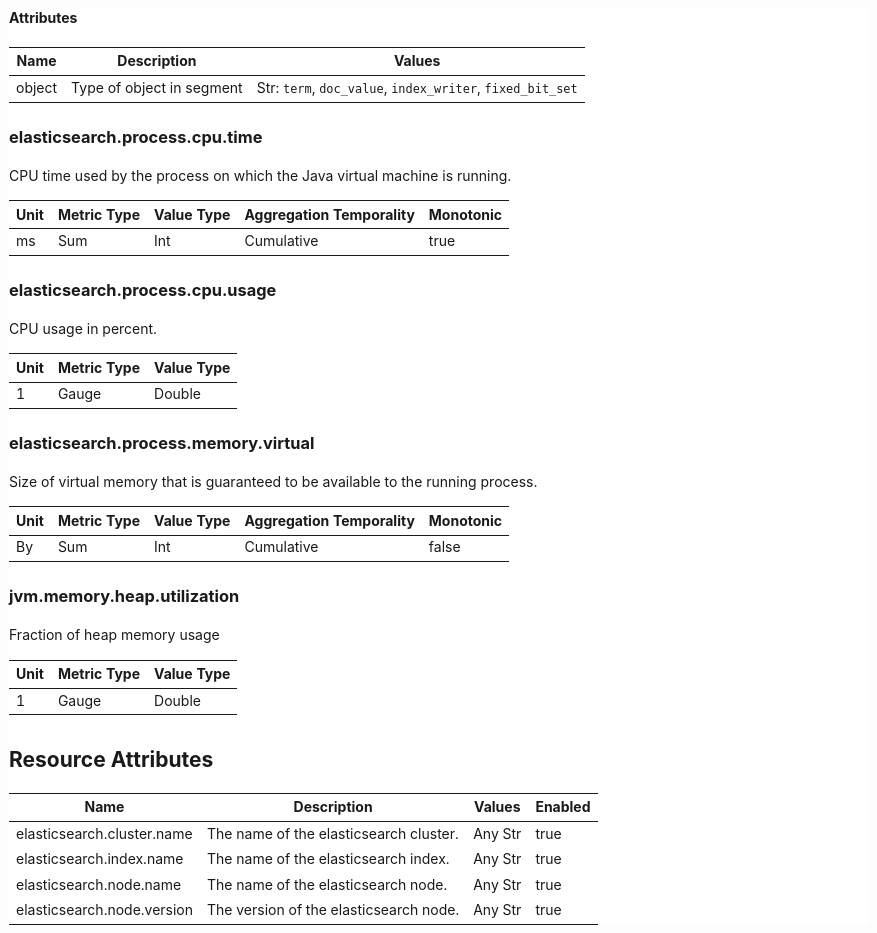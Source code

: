 #### Attributes

| Name | Description | Values |
| ---- | ----------- | ------ |
| object | Type of object in segment | Str: ``term``, ``doc_value``, ``index_writer``, ``fixed_bit_set`` |

### elasticsearch.process.cpu.time

CPU time used by the process on which the Java virtual machine is running.

| Unit | Metric Type | Value Type | Aggregation Temporality | Monotonic |
| ---- | ----------- | ---------- | ----------------------- | --------- |
| ms | Sum | Int | Cumulative | true |

### elasticsearch.process.cpu.usage

CPU usage in percent.

| Unit | Metric Type | Value Type |
| ---- | ----------- | ---------- |
| 1 | Gauge | Double |

### elasticsearch.process.memory.virtual

Size of virtual memory that is guaranteed to be available to the running process.

| Unit | Metric Type | Value Type | Aggregation Temporality | Monotonic |
| ---- | ----------- | ---------- | ----------------------- | --------- |
| By | Sum | Int | Cumulative | false |

### jvm.memory.heap.utilization

Fraction of heap memory usage

| Unit | Metric Type | Value Type |
| ---- | ----------- | ---------- |
| 1 | Gauge | Double |

## Resource Attributes

| Name | Description | Values | Enabled |
| ---- | ----------- | ------ | ------- |
| elasticsearch.cluster.name | The name of the elasticsearch cluster. | Any Str | true |
| elasticsearch.index.name | The name of the elasticsearch index. | Any Str | true |
| elasticsearch.node.name | The name of the elasticsearch node. | Any Str | true |
| elasticsearch.node.version | The version of the elasticsearch node. | Any Str | true |
